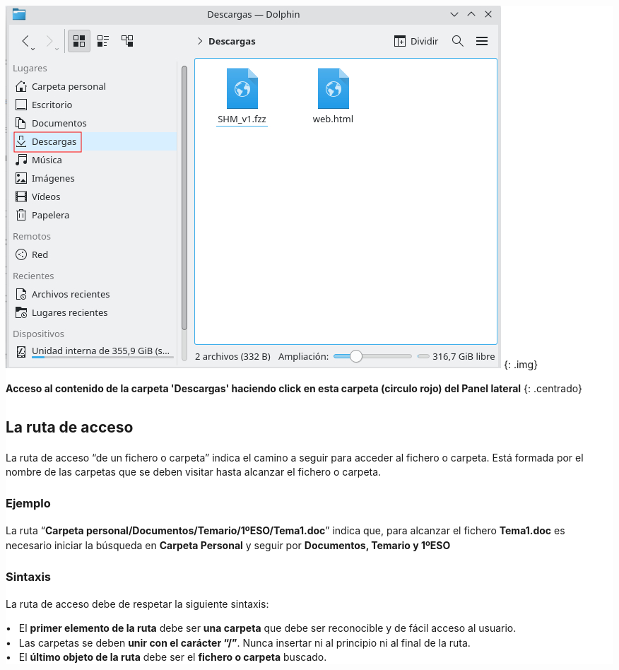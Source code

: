 ![](images/Acceder_al_conteido_de_una_carpeta_desde_el_panel_lateral.jpg)
{: .img}

**Acceso al contenido de la carpeta 'Descargas' haciendo click en esta carpeta (circulo rojo) del Panel lateral**
{: .centrado}

## La ruta de acceso

La ruta de acceso “de un fichero o carpeta” indica el camino a seguir para acceder al fichero o carpeta. Está formada por el nombre de las carpetas que se deben visitar hasta alcanzar el fichero o carpeta.  

### Ejemplo  
La ruta “**Carpeta personal/Documentos/Temario/1ºESO/Tema1.doc**” indica que, para alcanzar el fichero **Tema1.doc** es necesario iniciar la búsqueda en **Carpeta Personal** y seguir por **Documentos, Temario y 1ºESO**  

### Sintaxis
La ruta de acceso debe de respetar la siguiente sintaxis:
  
•  El **primer elemento de la ruta** debe ser **una carpeta** que debe ser reconocible y de fácil acceso al usuario.  
•  Las carpetas se deben **unir con el carácter “/”**. Nunca insertar ni al principio ni al final de la ruta.  
•  El **último objeto de la ruta** debe ser el **fichero o carpeta** buscado.
